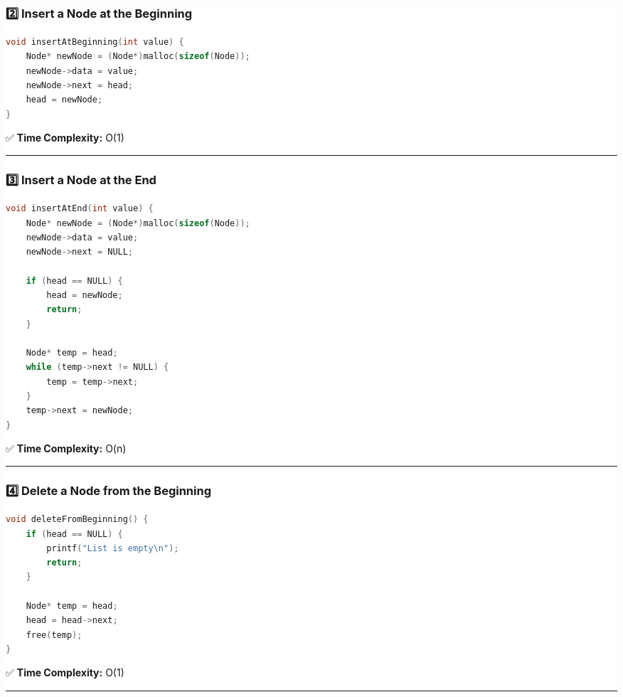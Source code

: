 ### **2️⃣ Insert a Node at the Beginning**
```c
void insertAtBeginning(int value) {
    Node* newNode = (Node*)malloc(sizeof(Node));
    newNode->data = value;
    newNode->next = head;
    head = newNode;
}
```
✅ **Time Complexity:** O(1)  

---

### **3️⃣ Insert a Node at the End**
```c
void insertAtEnd(int value) {
    Node* newNode = (Node*)malloc(sizeof(Node));
    newNode->data = value;
    newNode->next = NULL;

    if (head == NULL) {
        head = newNode;
        return;
    }

    Node* temp = head;
    while (temp->next != NULL) {
        temp = temp->next;
    }
    temp->next = newNode;
}
```
✅ **Time Complexity:** O(n)  

---

### **4️⃣ Delete a Node from the Beginning**
```c
void deleteFromBeginning() {
    if (head == NULL) {
        printf("List is empty\n");
        return;
    }
    
    Node* temp = head;
    head = head->next;
    free(temp);
}
```
✅ **Time Complexity:** O(1)  

---
